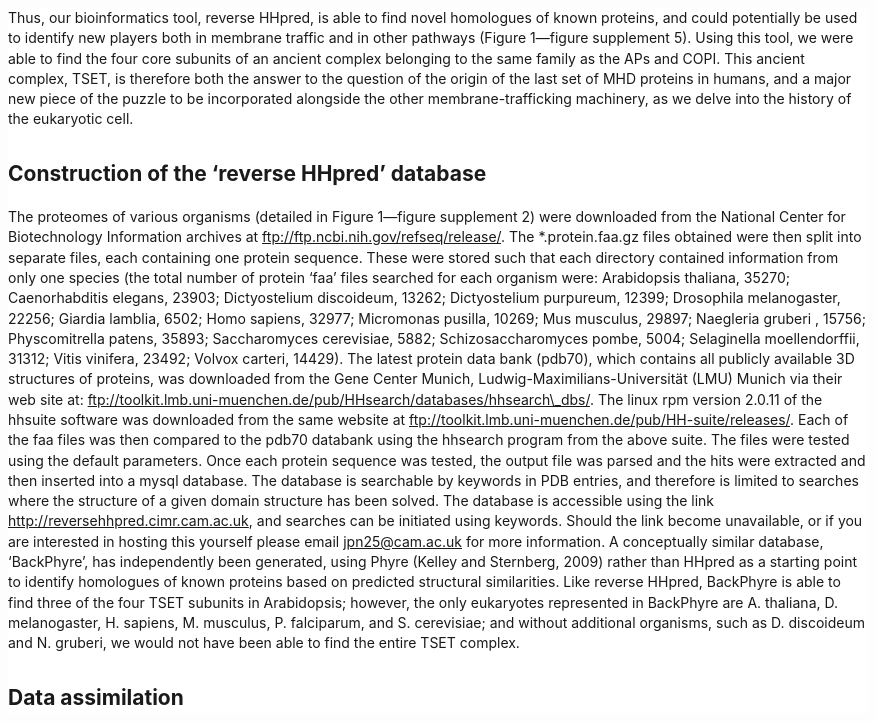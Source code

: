 Thus, our bioinformatics tool, reverse HHpred, is able to find novel homologues of known proteins, and could potentially be used to identify new players both in membrane traffic and in other pathways (Figure 1—figure supplement 5). Using this tool, we were able to find the four core subunits of an ancient complex belonging to the same family as the APs and COPI. This ancient complex, TSET, is therefore both the answer to the question of the origin of the last set of MHD proteins in humans, and a major new piece of the puzzle to be incorporated alongside the other membrane-trafficking machinery, as we delve into the history of the eukaryotic cell.

## Construction of the ‘reverse HHpred’ database

The proteomes of various organisms (detailed in Figure 1—figure supplement 2) were downloaded from the National Center for Biotechnology Information archives at ftp://ftp.ncbi.nih.gov/refseq/release/. The *.protein.faa.gz files obtained were then split into separate files, each containing one protein sequence. These were stored such that each directory contained information from only one species (the total number of protein ‘faa’ files searched for each organism were: Arabidopsis thaliana, 35270; Caenorhabditis elegans, 23903; Dictyostelium discoideum, 13262; Dictyostelium purpureum, 12399; Drosophila melanogaster, 22256; Giardia lamblia, 6502; Homo sapiens, 32977; Micromonas pusilla, 10269; Mus musculus, 29897; Naegleria gruberi , 15756; Physcomitrella patens, 35893; Saccharomyces cerevisiae, 5882; Schizosaccharomyces pombe, 5004; Selaginella moellendorffii, 31312; Vitis vinifera, 23492; Volvox carteri, 14429). The latest protein data bank (pdb70), which contains all publicly available 3D structures of proteins, was downloaded from the Gene Center Munich, Ludwig-Maximilians-Universität (LMU) Munich via their web site at: ftp://toolkit.lmb.uni-muenchen.de/pub/HHsearch/databases/hhsearch\_dbs/. The linux rpm version 2.0.11 of the hhsuite software was downloaded from the same website at ftp://toolkit.lmb.uni-muenchen.de/pub/HH-suite/releases/. Each of the faa files was then compared to the pdb70 databank using the hhsearch program from the above suite. The files were tested using the default parameters. Once each protein sequence was tested, the output file was parsed and the hits were extracted and then inserted into a mysql database. The database is searchable by keywords in PDB entries, and therefore is limited to searches where the structure of a given domain structure has been solved. The database is accessible using the link http://reversehhpred.cimr.cam.ac.uk, and searches can be initiated using keywords. Should the link become unavailable, or if you are interested in hosting this yourself please email jpn25@cam.ac.uk for more information. A conceptually similar database, ‘BackPhyre’, has independently been generated, using Phyre (Kelley and Sternberg, 2009) rather than HHpred as a starting point to identify homologues of known proteins based on predicted structural similarities. Like reverse HHpred, BackPhyre is able to find three of the four TSET subunits in Arabidopsis; however, the only eukaryotes represented in BackPhyre are A. thaliana, D. melanogaster, H. sapiens, M. musculus, P. falciparum, and S. cerevisiae; and without additional organisms, such as D. discoideum and N. gruberi, we would not have been able to find the entire TSET complex.

## Data assimilation
